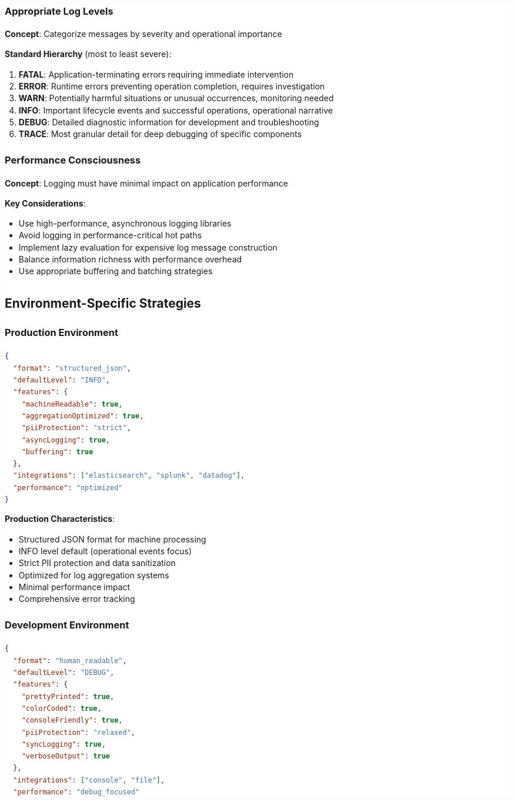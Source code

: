   ### Appropriate Log Levels
  **Concept**: Categorize messages by severity and operational importance

  **Standard Hierarchy** (most to least severe):
  1. **FATAL**: Application-terminating errors requiring immediate intervention
  2. **ERROR**: Runtime errors preventing operation completion, requires investigation
  3. **WARN**: Potentially harmful situations or unusual occurrences, monitoring needed
  4. **INFO**: Important lifecycle events and successful operations, operational narrative
  5. **DEBUG**: Detailed diagnostic information for development and troubleshooting
  6. **TRACE**: Most granular detail for deep debugging of specific components

  ### Performance Consciousness
  **Concept**: Logging must have minimal impact on application performance

  **Key Considerations**:
  - Use high-performance, asynchronous logging libraries
  - Avoid logging in performance-critical hot paths
  - Implement lazy evaluation for expensive log message construction
  - Balance information richness with performance overhead
  - Use appropriate buffering and batching strategies

  ## Environment-Specific Strategies

  ### Production Environment
  ```json
  {
    "format": "structured_json",
    "defaultLevel": "INFO",
    "features": {
      "machineReadable": true,
      "aggregationOptimized": true,
      "piiProtection": "strict",
      "asyncLogging": true,
      "buffering": true
    },
    "integrations": ["elasticsearch", "splunk", "datadog"],
    "performance": "optimized"
  }
  ```

  **Production Characteristics**:
  - Structured JSON format for machine processing
  - INFO level default (operational events focus)
  - Strict PII protection and data sanitization
  - Optimized for log aggregation systems
  - Minimal performance impact
  - Comprehensive error tracking

  ### Development Environment
  ```json
  {
    "format": "human_readable",
    "defaultLevel": "DEBUG",
    "features": {
      "prettyPrinted": true,
      "colorCoded": true,
      "consoleFriendly": true,
      "piiProtection": "relaxed",
      "syncLogging": true,
      "verboseOutput": true
    },
    "integrations": ["console", "file"],
    "performance": "debug_focused"
  ```